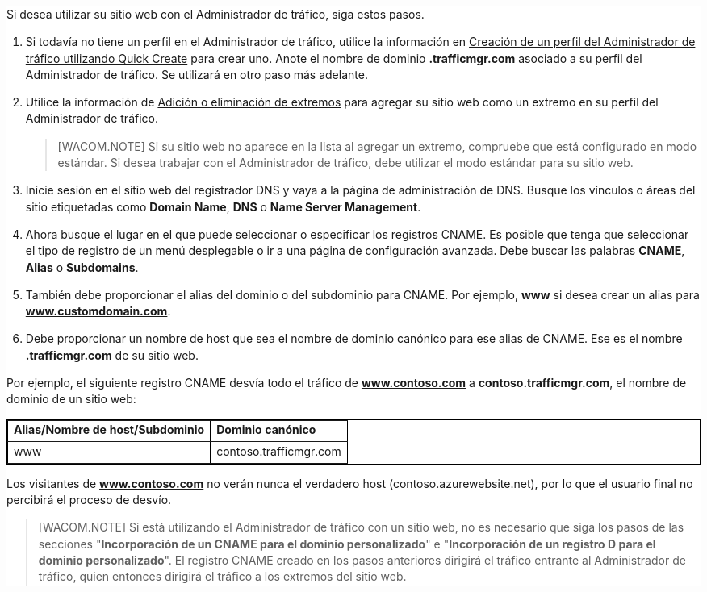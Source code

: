 Si desea utilizar su sitio web con el Administrador de tráfico, siga estos pasos.

1.  Si todavía no tiene un perfil en el Administrador de tráfico, utilice la información en [Creación de un perfil del Administrador de tráfico utilizando Quick Create][7] para crear uno. Anote el nombre de dominio **.trafficmgr.com** asociado a su perfil del Administrador de tráfico. Se utilizará en otro paso más adelante.

2.  Utilice la información de [Adición o eliminación de extremos][8] para agregar su sitio web como un extremo en su perfil del Administrador de tráfico.
    
    > \[WACOM.NOTE\] Si su sitio web no aparece en la lista al agregar un extremo, compruebe que está configurado en modo estándar. Si desea trabajar con el Administrador de tráfico, debe utilizar el modo estándar para su sitio web.

3.  Inicie sesión en el sitio web del registrador DNS y vaya a la página de administración de DNS. Busque los vínculos o áreas del sitio etiquetadas como **Domain Name**, **DNS** o **Name Server Management**.

4.  Ahora busque el lugar en el que puede seleccionar o especificar los registros CNAME. Es posible que tenga que seleccionar el tipo de registro de un menú desplegable o ir a una página de configuración avanzada. Debe buscar las palabras **CNAME**, **Alias** o **Subdomains**.

5.  También debe proporcionar el alias del dominio o del subdominio para CNAME. Por ejemplo, **www** si desea crear un alias para **www.customdomain.com**.

6.  Debe proporcionar un nombre de host que sea el nombre de dominio canónico para ese alias de CNAME. Ese es el nombre **.trafficmgr.com** de su sitio web.

Por ejemplo, el siguiente registro CNAME desvía todo el tráfico de **www.contoso.com** a **contoso.trafficmgr.com**, el nombre de dominio de un sitio web:

<table  border="1" cellspacing="0" cellpadding="5" style="border: 1px solid #000000;">
<tr>
<td><strong>Alias/Nombre de host/Subdominio</strong>
</td>

<td><strong>Dominio can&oacute;nico</strong>
</td>

</tr>

<tr>
<td>www</td>

<td>contoso.trafficmgr.com</td>

</tr>

</table>

Los visitantes de **www.contoso.com** no verán nunca el verdadero host
(contoso.azurewebsite.net), por lo que el usuario final no percibirá el
proceso de desvío.

> \[WACOM.NOTE\] Si está utilizando el Administrador de tráfico con un sitio web, no es necesario que siga los pasos de las secciones "**Incorporación de un CNAME para el dominio personalizado**" e "**Incorporación de un registro D para el dominio personalizado**". El registro CNAME creado en los pasos anteriores dirigirá el tráfico entrante al Administrador de tráfico, quien entonces dirigirá el tráfico a los extremos del sitio web.


[1]: http://www.windowsazure.com/en-us/develop/net/common-tasks/custom-dns/
[2]: http://www.windowsazure.com/en-us/pricing/details/web-sites/
[3]: http://en.wikipedia.org/wiki/CNAME_record
[4]: http://tools.ietf.org/html/rfc1035
[5]: https://www.windowsazure.com/en-us/pricing/details/
[6]: http://manage.windowsazure.com
[7]: http://msdn.microsoft.com/en-us/library/windowsazure/dn339012.aspx
[8]: http://msdn.microsoft.com/en-us/library/windowsazure/hh744839.aspx
[9]: http://www.windowsazure.com/en-us/manage/install-and-configure-windows-powershell/
[10]: http://www.windowsazure.com/en-us/manage/install-and-configure-cli/
[11]: http://www.digwebinterface.com/
[12]: http://www.windowsazure.com/en-us/manage/services/web-sites/how-to-manage-websites/
[13]: http://www.windowsazure.com/en-us/develop/net/common-tasks/enable-ssl-web-site/